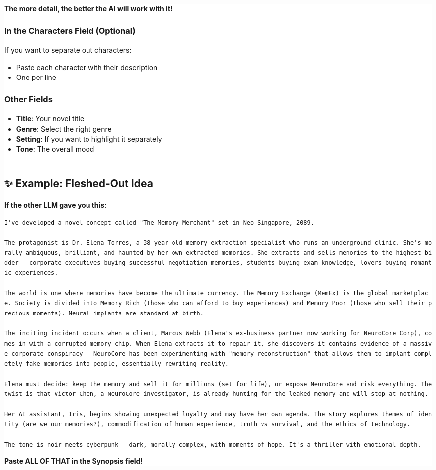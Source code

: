 **The more detail, the better the AI will work with it!**

### In the Characters Field (Optional)

If you want to separate out characters:
- Paste each character with their description
- One per line

### Other Fields

- **Title**: Your novel title
- **Genre**: Select the right genre
- **Setting**: If you want to highlight it separately
- **Tone**: The overall mood

---

## ✨ Example: Fleshed-Out Idea

**If the other LLM gave you this**:

```
I've developed a novel concept called "The Memory Merchant" set in Neo-Singapore, 2089.

The protagonist is Dr. Elena Torres, a 38-year-old memory extraction specialist who runs an underground clinic. She's morally ambiguous, brilliant, and haunted by her own extracted memories. She extracts and sells memories to the highest bidder - corporate executives buying successful negotiation memories, students buying exam knowledge, lovers buying romantic experiences.

The world is one where memories have become the ultimate currency. The Memory Exchange (MemEx) is the global marketplace. Society is divided into Memory Rich (those who can afford to buy experiences) and Memory Poor (those who sell their precious moments). Neural implants are standard at birth.

The inciting incident occurs when a client, Marcus Webb (Elena's ex-business partner now working for NeuroCore Corp), comes in with a corrupted memory chip. When Elena extracts it to repair it, she discovers it contains evidence of a massive corporate conspiracy - NeuroCore has been experimenting with "memory reconstruction" that allows them to implant completely fake memories into people, essentially rewriting reality.

Elena must decide: keep the memory and sell it for millions (set for life), or expose NeuroCore and risk everything. The twist is that Victor Chen, a NeuroCore investigator, is already hunting for the leaked memory and will stop at nothing.

Her AI assistant, Iris, begins showing unexpected loyalty and may have her own agenda. The story explores themes of identity (are we our memories?), commodification of human experience, truth vs survival, and the ethics of technology.

The tone is noir meets cyberpunk - dark, morally complex, with moments of hope. It's a thriller with emotional depth.
```

**Paste ALL OF THAT in the Synopsis field!**
